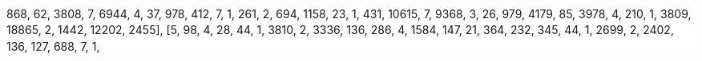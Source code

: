   868,
  62,
  3808,
  7,
  6944,
  4,
  37,
  978,
  412,
  7,
  1,
  261,
  2,
  694,
  1158,
  23,
  1,
  431,
  10615,
  7,
  9368,
  3,
  26,
  979,
  4179,
  85,
  3978,
  4,
  210,
  1,
  3809,
  18865,
  2,
  1442,
  12202,
  2455],
 [5,
  98,
  4,
  28,
  44,
  1,
  3810,
  2,
  3336,
  136,
  286,
  4,
  1584,
  147,
  21,
  364,
  232,
  345,
  44,
  1,
  2699,
  2,
  2402,
  136,
  127,
  688,
  7,
  1,